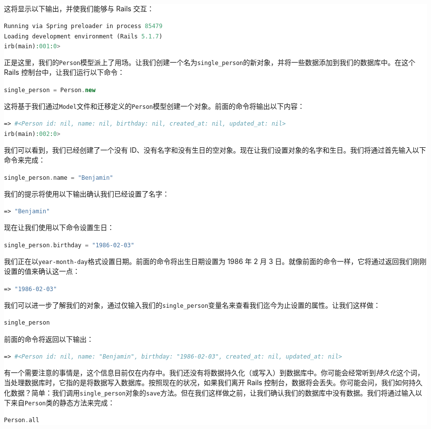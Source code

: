 这将显示以下输出，并使我们能够与 Rails 交互：

```php
Running via Spring preloader in process 85479
Loading development environment (Rails 5.1.7)
irb(main):001:0>
```

正是这里，我们的`Person`模型派上了用场。让我们创建一个名为`single_person`的新对象，并将一些数据添加到我们的数据库中。在这个 Rails 控制台中，让我们运行以下命令：

```php
single_person = Person.new
```

这将基于我们通过`Model`文件和迁移定义的`Person`模型创建一个对象。前面的命令将输出以下内容：

```php
=> #<Person id: nil, name: nil, birthday: nil, created_at: nil, updated_at: nil>
irb(main):002:0>
```

我们可以看到，我们已经创建了一个没有 ID、没有名字和没有生日的空对象。现在让我们设置对象的名字和生日。我们将通过首先输入以下命令来完成：

```php
single_person.name = "Benjamin"
```

我们的提示将使用以下输出确认我们已经设置了名字：

```php
=> "Benjamin"
```

现在让我们使用以下命令设置生日：

```php
single_person.birthday = "1986-02-03"
```

我们正在以`year-month-day`格式设置日期。前面的命令将出生日期设置为 1986 年 2 月 3 日。就像前面的命令一样，它将通过返回我们刚刚设置的值来确认这一点：

```php
=> "1986-02-03"
```

我们可以进一步了解我们的对象，通过仅输入我们的`single_person`变量名来查看我们迄今为止设置的属性。让我们这样做：

```php
single_person
```

前面的命令将返回以下输出：

```php
=> #<Person id: nil, name: "Benjamin", birthday: "1986-02-03", created_at: nil, updated_at: nil>
```

有一个需要注意的事情是，这个信息目前仅在内存中。我们还没有将数据持久化（或写入）到数据库中。你可能会经常听到*持久化*这个词，当处理数据库时，它指的是将数据写入数据库。按照现在的状况，如果我们离开 Rails 控制台，数据将会丢失。你可能会问，我们如何持久化数据？简单：我们调用`single_person`对象的`save`方法。但在我们这样做之前，让我们确认我们的数据库中没有数据。我们将通过输入以下来自`Person`类的静态方法来完成：

```php
Person.all
```
